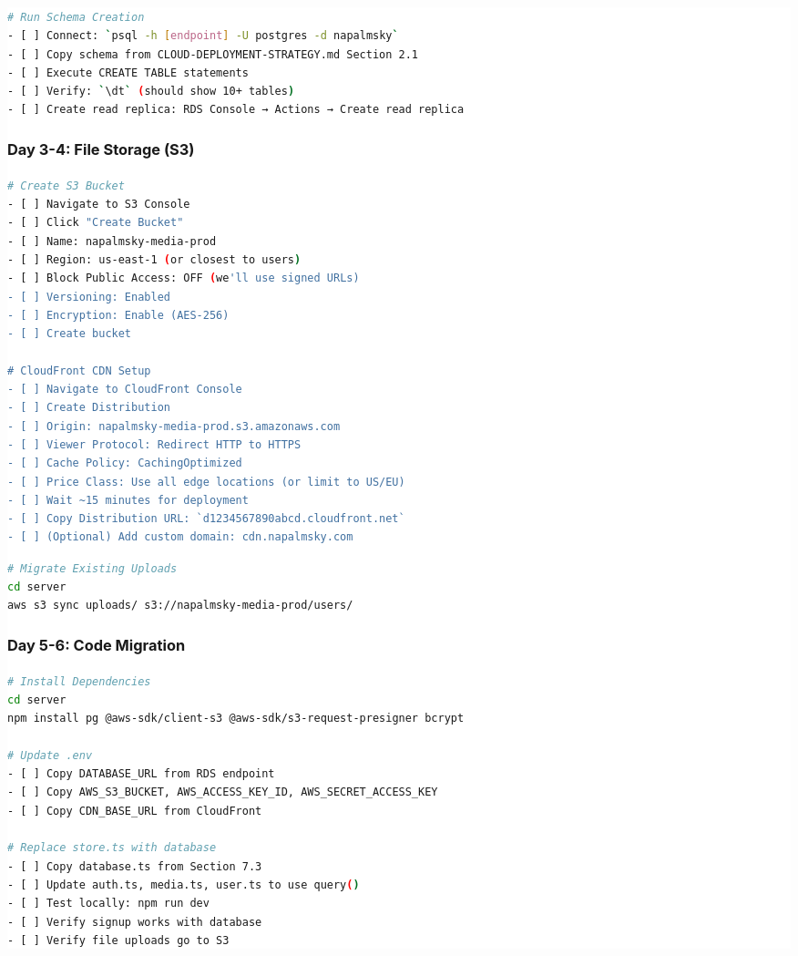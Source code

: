 ```bash
# Run Schema Creation
- [ ] Connect: `psql -h [endpoint] -U postgres -d napalmsky`
- [ ] Copy schema from CLOUD-DEPLOYMENT-STRATEGY.md Section 2.1
- [ ] Execute CREATE TABLE statements
- [ ] Verify: `\dt` (should show 10+ tables)
- [ ] Create read replica: RDS Console → Actions → Create read replica
```

### Day 3-4: File Storage (S3)
```bash
# Create S3 Bucket
- [ ] Navigate to S3 Console
- [ ] Click "Create Bucket"
- [ ] Name: napalmsky-media-prod
- [ ] Region: us-east-1 (or closest to users)
- [ ] Block Public Access: OFF (we'll use signed URLs)
- [ ] Versioning: Enabled
- [ ] Encryption: Enable (AES-256)
- [ ] Create bucket

# CloudFront CDN Setup
- [ ] Navigate to CloudFront Console
- [ ] Create Distribution
- [ ] Origin: napalmsky-media-prod.s3.amazonaws.com
- [ ] Viewer Protocol: Redirect HTTP to HTTPS
- [ ] Cache Policy: CachingOptimized
- [ ] Price Class: Use all edge locations (or limit to US/EU)
- [ ] Wait ~15 minutes for deployment
- [ ] Copy Distribution URL: `d1234567890abcd.cloudfront.net`
- [ ] (Optional) Add custom domain: cdn.napalmsky.com
```

```bash
# Migrate Existing Uploads
cd server
aws s3 sync uploads/ s3://napalmsky-media-prod/users/
```

### Day 5-6: Code Migration
```bash
# Install Dependencies
cd server
npm install pg @aws-sdk/client-s3 @aws-sdk/s3-request-presigner bcrypt

# Update .env
- [ ] Copy DATABASE_URL from RDS endpoint
- [ ] Copy AWS_S3_BUCKET, AWS_ACCESS_KEY_ID, AWS_SECRET_ACCESS_KEY
- [ ] Copy CDN_BASE_URL from CloudFront

# Replace store.ts with database
- [ ] Copy database.ts from Section 7.3
- [ ] Update auth.ts, media.ts, user.ts to use query()
- [ ] Test locally: npm run dev
- [ ] Verify signup works with database
- [ ] Verify file uploads go to S3
```
